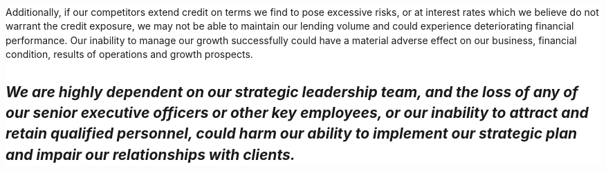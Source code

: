 Additionally, if our competitors extend credit on terms we find to pose excessive risks, or at interest rates which we believe do not warrant the credit exposure, we may not be able to maintain our lending volume and could experience deteriorating financial performance. Our inability to manage our growth successfully could have a material adverse effect on our business, financial condition, results of operations and growth prospects.

## *We are highly dependent on our strategic leadership team, and the loss of any of our senior executive officers or other key employees, or our inability to attract and retain qualified personnel, could harm our ability to implement our strategic plan and impair our relationships with clients.*

